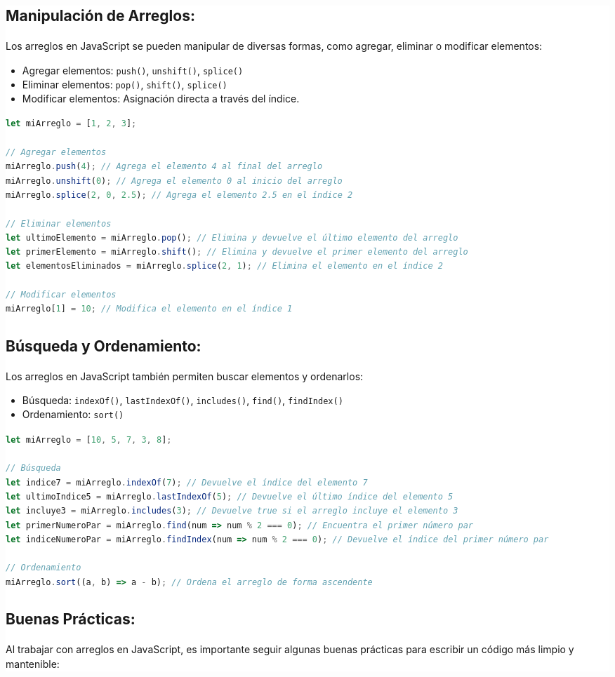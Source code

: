 ## Manipulación de Arreglos:

Los arreglos en JavaScript se pueden manipular de diversas formas, como agregar, eliminar o modificar elementos:

- Agregar elementos: `push()`, `unshift()`, `splice()`
- Eliminar elementos: `pop()`, `shift()`, `splice()`
- Modificar elementos: Asignación directa a través del índice.

```javascript
let miArreglo = [1, 2, 3];

// Agregar elementos
miArreglo.push(4); // Agrega el elemento 4 al final del arreglo
miArreglo.unshift(0); // Agrega el elemento 0 al inicio del arreglo
miArreglo.splice(2, 0, 2.5); // Agrega el elemento 2.5 en el índice 2

// Eliminar elementos
let ultimoElemento = miArreglo.pop(); // Elimina y devuelve el último elemento del arreglo
let primerElemento = miArreglo.shift(); // Elimina y devuelve el primer elemento del arreglo
let elementosEliminados = miArreglo.splice(2, 1); // Elimina el elemento en el índice 2

// Modificar elementos
miArreglo[1] = 10; // Modifica el elemento en el índice 1
```

## Búsqueda y Ordenamiento:

Los arreglos en JavaScript también permiten buscar elementos y ordenarlos:

- Búsqueda: `indexOf()`, `lastIndexOf()`, `includes()`, `find()`, `findIndex()`
- Ordenamiento: `sort()`

```javascript
let miArreglo = [10, 5, 7, 3, 8];

// Búsqueda
let indice7 = miArreglo.indexOf(7); // Devuelve el índice del elemento 7
let ultimoIndice5 = miArreglo.lastIndexOf(5); // Devuelve el último índice del elemento 5
let incluye3 = miArreglo.includes(3); // Devuelve true si el arreglo incluye el elemento 3
let primerNumeroPar = miArreglo.find(num => num % 2 === 0); // Encuentra el primer número par
let indiceNumeroPar = miArreglo.findIndex(num => num % 2 === 0); // Devuelve el índice del primer número par

// Ordenamiento
miArreglo.sort((a, b) => a - b); // Ordena el arreglo de forma ascendente
```

## Buenas Prácticas:

Al trabajar con arreglos en JavaScript, es importante seguir algunas buenas prácticas para escribir un código más limpio y mantenible:
